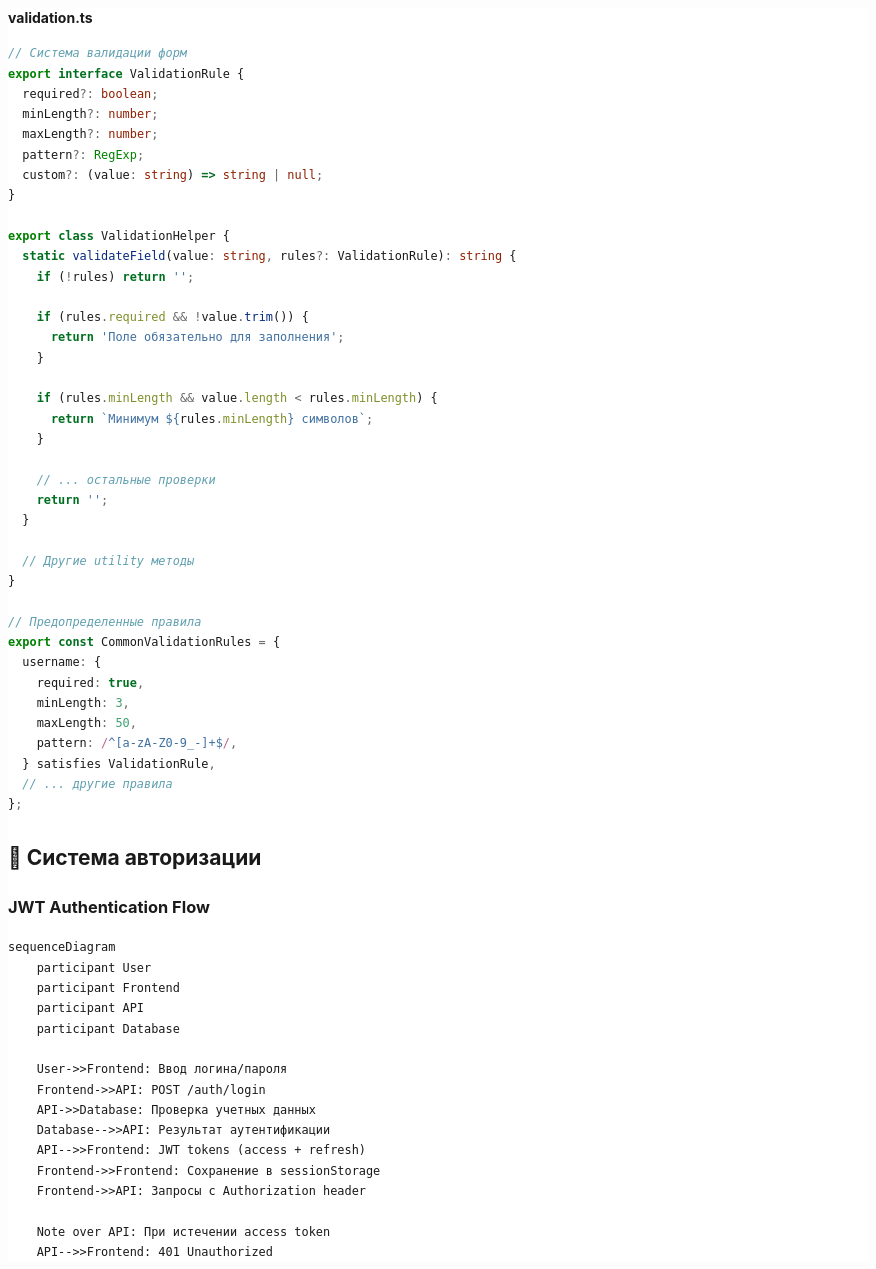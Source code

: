 **validation.ts**

```typescript
// Система валидации форм
export interface ValidationRule {
  required?: boolean;
  minLength?: number;
  maxLength?: number;
  pattern?: RegExp;
  custom?: (value: string) => string | null;
}

export class ValidationHelper {
  static validateField(value: string, rules?: ValidationRule): string {
    if (!rules) return '';

    if (rules.required && !value.trim()) {
      return 'Поле обязательно для заполнения';
    }

    if (rules.minLength && value.length < rules.minLength) {
      return `Минимум ${rules.minLength} символов`;
    }

    // ... остальные проверки
    return '';
  }

  // Другие utility методы
}

// Предопределенные правила
export const CommonValidationRules = {
  username: {
    required: true,
    minLength: 3,
    maxLength: 50,
    pattern: /^[a-zA-Z0-9_-]+$/,
  } satisfies ValidationRule,
  // ... другие правила
};
```

## 🔐 Система авторизации

### JWT Authentication Flow

```mermaid
sequenceDiagram
    participant User
    participant Frontend
    participant API
    participant Database

    User->>Frontend: Ввод логина/пароля
    Frontend->>API: POST /auth/login
    API->>Database: Проверка учетных данных
    Database-->>API: Результат аутентификации
    API-->>Frontend: JWT tokens (access + refresh)
    Frontend->>Frontend: Сохранение в sessionStorage
    Frontend->>API: Запросы с Authorization header

    Note over API: При истечении access token
    API-->>Frontend: 401 Unauthorized
```